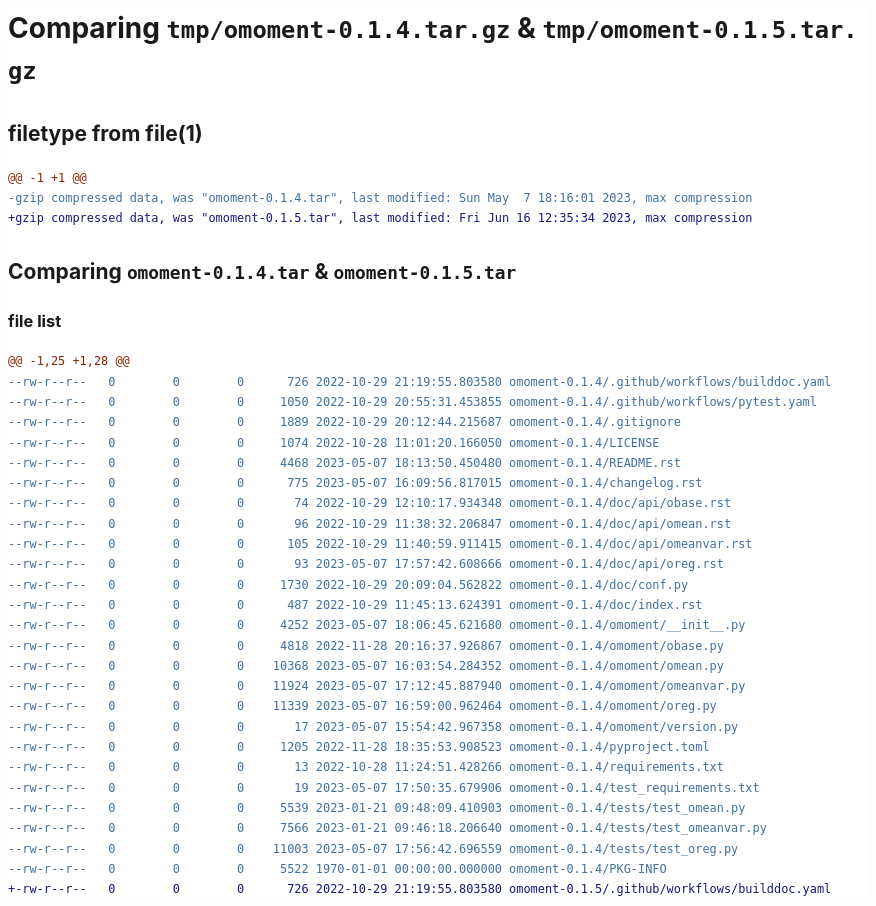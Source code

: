 # Comparing `tmp/omoment-0.1.4.tar.gz` & `tmp/omoment-0.1.5.tar.gz`

## filetype from file(1)

```diff
@@ -1 +1 @@
-gzip compressed data, was "omoment-0.1.4.tar", last modified: Sun May  7 18:16:01 2023, max compression
+gzip compressed data, was "omoment-0.1.5.tar", last modified: Fri Jun 16 12:35:34 2023, max compression
```

## Comparing `omoment-0.1.4.tar` & `omoment-0.1.5.tar`

### file list

```diff
@@ -1,25 +1,28 @@
--rw-r--r--   0        0        0      726 2022-10-29 21:19:55.803580 omoment-0.1.4/.github/workflows/builddoc.yaml
--rw-r--r--   0        0        0     1050 2022-10-29 20:55:31.453855 omoment-0.1.4/.github/workflows/pytest.yaml
--rw-r--r--   0        0        0     1889 2022-10-29 20:12:44.215687 omoment-0.1.4/.gitignore
--rw-r--r--   0        0        0     1074 2022-10-28 11:01:20.166050 omoment-0.1.4/LICENSE
--rw-r--r--   0        0        0     4468 2023-05-07 18:13:50.450480 omoment-0.1.4/README.rst
--rw-r--r--   0        0        0      775 2023-05-07 16:09:56.817015 omoment-0.1.4/changelog.rst
--rw-r--r--   0        0        0       74 2022-10-29 12:10:17.934348 omoment-0.1.4/doc/api/obase.rst
--rw-r--r--   0        0        0       96 2022-10-29 11:38:32.206847 omoment-0.1.4/doc/api/omean.rst
--rw-r--r--   0        0        0      105 2022-10-29 11:40:59.911415 omoment-0.1.4/doc/api/omeanvar.rst
--rw-r--r--   0        0        0       93 2023-05-07 17:57:42.608666 omoment-0.1.4/doc/api/oreg.rst
--rw-r--r--   0        0        0     1730 2022-10-29 20:09:04.562822 omoment-0.1.4/doc/conf.py
--rw-r--r--   0        0        0      487 2022-10-29 11:45:13.624391 omoment-0.1.4/doc/index.rst
--rw-r--r--   0        0        0     4252 2023-05-07 18:06:45.621680 omoment-0.1.4/omoment/__init__.py
--rw-r--r--   0        0        0     4818 2022-11-28 20:16:37.926867 omoment-0.1.4/omoment/obase.py
--rw-r--r--   0        0        0    10368 2023-05-07 16:03:54.284352 omoment-0.1.4/omoment/omean.py
--rw-r--r--   0        0        0    11924 2023-05-07 17:12:45.887940 omoment-0.1.4/omoment/omeanvar.py
--rw-r--r--   0        0        0    11339 2023-05-07 16:59:00.962464 omoment-0.1.4/omoment/oreg.py
--rw-r--r--   0        0        0       17 2023-05-07 15:54:42.967358 omoment-0.1.4/omoment/version.py
--rw-r--r--   0        0        0     1205 2022-11-28 18:35:53.908523 omoment-0.1.4/pyproject.toml
--rw-r--r--   0        0        0       13 2022-10-28 11:24:51.428266 omoment-0.1.4/requirements.txt
--rw-r--r--   0        0        0       19 2023-05-07 17:50:35.679906 omoment-0.1.4/test_requirements.txt
--rw-r--r--   0        0        0     5539 2023-01-21 09:48:09.410903 omoment-0.1.4/tests/test_omean.py
--rw-r--r--   0        0        0     7566 2023-01-21 09:46:18.206640 omoment-0.1.4/tests/test_omeanvar.py
--rw-r--r--   0        0        0    11003 2023-05-07 17:56:42.696559 omoment-0.1.4/tests/test_oreg.py
--rw-r--r--   0        0        0     5522 1970-01-01 00:00:00.000000 omoment-0.1.4/PKG-INFO
+-rw-r--r--   0        0        0      726 2022-10-29 21:19:55.803580 omoment-0.1.5/.github/workflows/builddoc.yaml
```